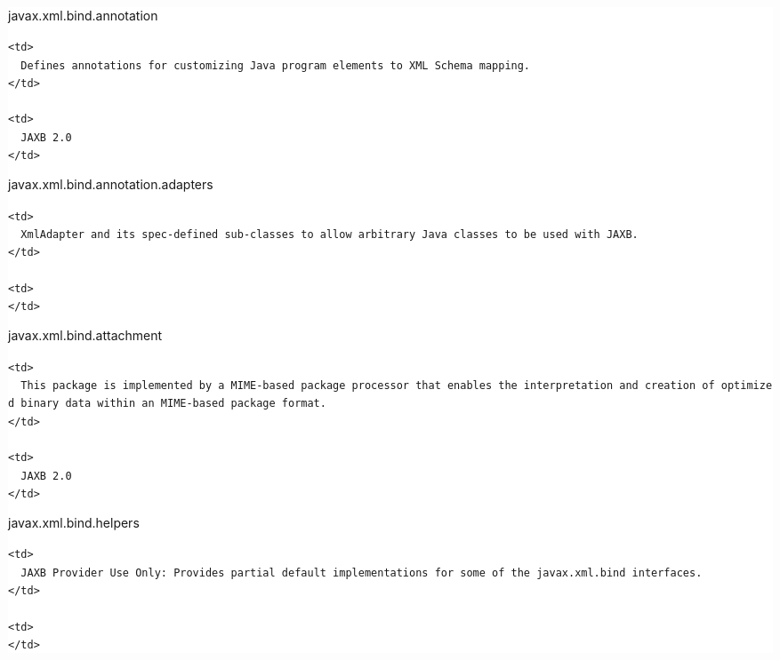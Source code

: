   <tr>
    <td>
      javax.xml.bind.annotation
    </td>
    
    <td>
      Defines annotations for customizing Java program elements to XML Schema mapping.
    </td>
    
    <td>
      JAXB 2.0
    </td>
  </tr>
  
  <tr>
    <td>
      javax.xml.bind.annotation.adapters
    </td>
    
    <td>
      XmlAdapter and its spec-defined sub-classes to allow arbitrary Java classes to be used with JAXB.
    </td>
    
    <td>
    </td>
  </tr>
  
  <tr>
    <td>
      javax.xml.bind.attachment
    </td>
    
    <td>
      This package is implemented by a MIME-based package processor that enables the interpretation and creation of optimized binary data within an MIME-based package format.
    </td>
    
    <td>
      JAXB 2.0
    </td>
  </tr>
  
  <tr>
    <td>
      javax.xml.bind.helpers
    </td>
    
    <td>
      JAXB Provider Use Only: Provides partial default implementations for some of the javax.xml.bind interfaces.
    </td>
    
    <td>
    </td>
  </tr>
  